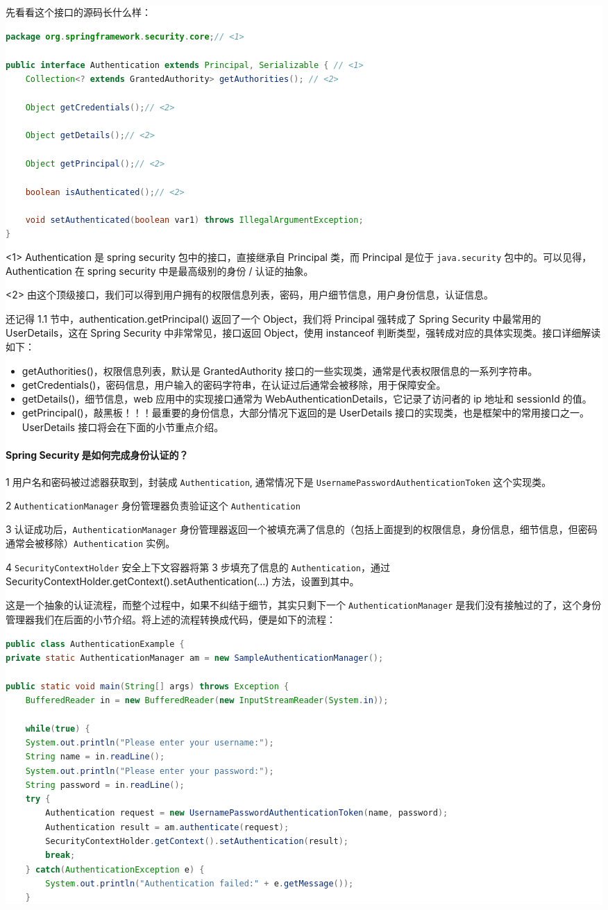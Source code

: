 先看看这个接口的源码长什么样：

```java
package org.springframework.security.core;// <1>

public interface Authentication extends Principal, Serializable { // <1>
    Collection<? extends GrantedAuthority> getAuthorities(); // <2>

    Object getCredentials();// <2>

    Object getDetails();// <2>

    Object getPrincipal();// <2>

    boolean isAuthenticated();// <2>

    void setAuthenticated(boolean var1) throws IllegalArgumentException;
}
```

<1> Authentication 是 spring security 包中的接口，直接继承自 Principal 类，而 Principal 是位于 `java.security` 包中的。可以见得，Authentication 在 spring security 中是最高级别的身份 / 认证的抽象。

<2> 由这个顶级接口，我们可以得到用户拥有的权限信息列表，密码，用户细节信息，用户身份信息，认证信息。

还记得 1.1 节中，authentication.getPrincipal() 返回了一个 Object，我们将 Principal 强转成了 Spring Security 中最常用的 UserDetails，这在 Spring Security 中非常常见，接口返回 Object，使用 instanceof 判断类型，强转成对应的具体实现类。接口详细解读如下：

- getAuthorities()，权限信息列表，默认是 GrantedAuthority 接口的一些实现类，通常是代表权限信息的一系列字符串。
- getCredentials()，密码信息，用户输入的密码字符串，在认证过后通常会被移除，用于保障安全。
- getDetails()，细节信息，web 应用中的实现接口通常为 WebAuthenticationDetails，它记录了访问者的 ip 地址和 sessionId 的值。
- getPrincipal()，敲黑板！！！最重要的身份信息，大部分情况下返回的是 UserDetails 接口的实现类，也是框架中的常用接口之一。UserDetails 接口将会在下面的小节重点介绍。

#### Spring Security 是如何完成身份认证的？

1 用户名和密码被过滤器获取到，封装成 `Authentication`, 通常情况下是 `UsernamePasswordAuthenticationToken` 这个实现类。

2 `AuthenticationManager` 身份管理器负责验证这个 `Authentication`

3 认证成功后，`AuthenticationManager` 身份管理器返回一个被填充满了信息的（包括上面提到的权限信息，身份信息，细节信息，但密码通常会被移除）`Authentication` 实例。

4 `SecurityContextHolder` 安全上下文容器将第 3 步填充了信息的 `Authentication`，通过 SecurityContextHolder.getContext().setAuthentication(…) 方法，设置到其中。

这是一个抽象的认证流程，而整个过程中，如果不纠结于细节，其实只剩下一个 `AuthenticationManager` 是我们没有接触过的了，这个身份管理器我们在后面的小节介绍。将上述的流程转换成代码，便是如下的流程：

```java
public class AuthenticationExample {
private static AuthenticationManager am = new SampleAuthenticationManager();

public static void main(String[] args) throws Exception {
	BufferedReader in = new BufferedReader(new InputStreamReader(System.in));

	while(true) {
	System.out.println("Please enter your username:");
	String name = in.readLine();
	System.out.println("Please enter your password:");
	String password = in.readLine();
	try {
		Authentication request = new UsernamePasswordAuthenticationToken(name, password);
		Authentication result = am.authenticate(request);
		SecurityContextHolder.getContext().setAuthentication(result);
		break;
	} catch(AuthenticationException e) {
		System.out.println("Authentication failed:" + e.getMessage());
	}
```